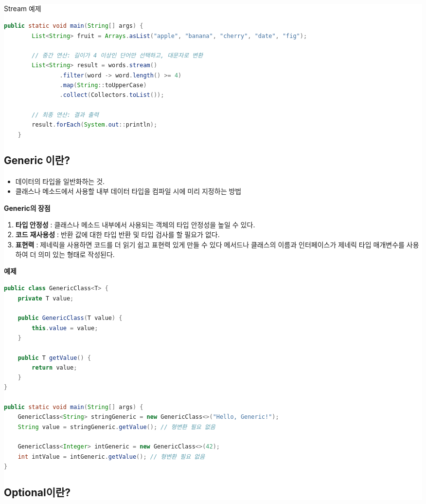 Stream 예제

```java
public static void main(String[] args) {
        List<String> fruit = Arrays.asList("apple", "banana", "cherry", "date", "fig");

        // 중간 연산: 길이가 4 이상인 단어만 선택하고, 대문자로 변환
        List<String> result = words.stream()
                .filter(word -> word.length() >= 4)
                .map(String::toUpperCase)
                .collect(Collectors.toList());

        // 최종 연산: 결과 출력
        result.forEach(System.out::println);
    }
```

## Generic 이란?

- 데이터의 타입을 일반화하는 것.
- 클래스나 메소드에서 사용할 내부 데이터 타입을 컴파일 시에 미리 지정하는 방법

**Generic의 장점**

1. **타입 안정성** : 클래스나 메소드 내부에서 사용되는 객체의 타입 안정성을 높일 수 있다.
2. **코드** **재사용성** : 반환 값에 대한 타입 반환 및 타입 검사를 할 필요가 없다.
3. **표현력** : 제네릭을 사용하면 코드를 더 읽기 쉽고 표현력 있게 만들 수 있다 메서드나 클래스의 이름과 인터페이스가 제네릭 타입 매개변수를 사용하여 더 의미 있는 형태로 작성된다.

**예제**

```java
public class GenericClass<T> {
    private T value;

    public GenericClass(T value) {
        this.value = value;
    }

    public T getValue() {
        return value;
    }
}

public static void main(String[] args) {
    GenericClass<String> stringGeneric = new GenericClass<>("Hello, Generic!");
    String value = stringGeneric.getValue(); // 형변환 필요 없음

    GenericClass<Integer> intGeneric = new GenericClass<>(42);
    int intValue = intGeneric.getValue(); // 형변환 필요 없음
}
```

## Optional이란?

